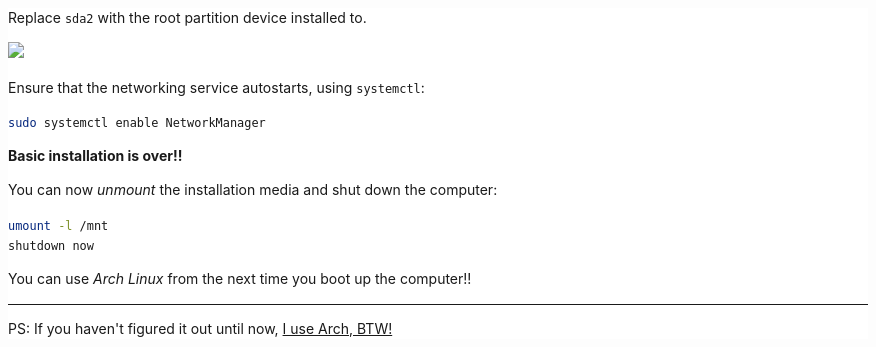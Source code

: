 Replace `sda2` with the root partition device installed to.

![](/ArchInstall/10.jpg)

Ensure that the networking service autostarts, using `systemctl`:

```bash
sudo systemctl enable NetworkManager
```

**Basic installation is over!!**

You can now _unmount_ the installation media and shut down the computer:

```bash
umount -l /mnt
shutdown now
```

You can use _Arch Linux_ from the next time you boot up the computer!!

---

PS: If you haven't figured it out until now, [I use Arch, BTW!](https://knowyourmeme.com/memes/btw-i-use-arch)

